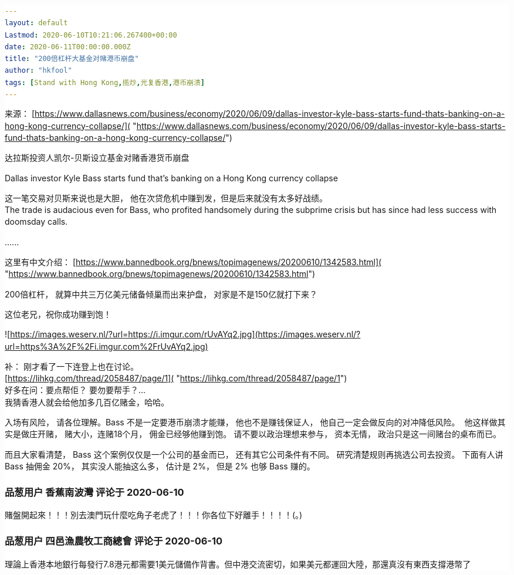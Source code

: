 ```yaml
---
layout: default
Lastmod: 2020-06-10T10:21:06.267400+00:00
date: 2020-06-11T00:00:00.000Z
title: "200倍杠杆大基金对赌港币崩盘"
author: "hkfool"
tags: [Stand with Hong Kong,揽炒,光复香港,港币崩溃]
---
```


来源： [https://www.dallasnews.com/business/economy/2020/06/09/dallas-investor-kyle-bass-starts-fund-thats-banking-on-a-hong-kong-currency-collapse/]( "https://www.dallasnews.com/business/economy/2020/06/09/dallas-investor-kyle-bass-starts-fund-thats-banking-on-a-hong-kong-currency-collapse/")  
  
达拉斯投资人凯尔-贝斯设立基金对赌香港货币崩盘  
  
Dallas investor Kyle Bass starts fund that’s banking on a Hong Kong currency collapse  
  
这一笔交易对贝斯来说也是大胆， 他在次贷危机中赚到发，但是后来就没有太多好战绩。  
The trade is audacious even for Bass, who profited handsomely during the subprime crisis but has since had less success with doomsday calls.  
  
......  
  
这里有中文介绍： [https://www.bannedbook.org/bnews/topimagenews/20200610/1342583.html]( "https://www.bannedbook.org/bnews/topimagenews/20200610/1342583.html")  
  
200倍杠杆， 就算中共三万亿美元储备倾巢而出来护盘， 对家是不是150亿就打下来？  
  
这位老兄，祝你成功赚到饱！  
  
![https://images.weserv.nl/?url=https://i.imgur.com/rUvAYq2.jpg](https://images.weserv.nl/?url=https%3A%2F%2Fi.imgur.com%2FrUvAYq2.jpg)  
  
补： 刚才看了一下连登上也在讨论。  
[https://lihkg.com/thread/2058487/page/1]( "https://lihkg.com/thread/2058487/page/1")  
好多在问：要点帮佢？ 要勿要帮手？...  
我猜香港人就会给他加多几百亿赌金，哈哈。  
  
入场有风险， 请各位理解。Bass 不是一定要港币崩溃才能赚， 他也不是赚钱保证人， 他自己一定会做反向的对冲降低风险。  他这样做其实是做庄开赌， 赌大小，连赌18个月， 佣金已经够他赚到饱。 请不要以政治理想来参与， 资本无情， 政治只是这一间赌台的桌布而已。  
  
而且大家看清楚， Bass 这个案例仅仅是一个公司的基金而已， 还有其它公司条件有不同。 研究清楚规则再挑选公司去投资。 下面有人讲 Bass 抽佣金 20%， 其实没人能抽这么多， 估计是 2%， 但是 2% 也够 Bass 赚的。

            
### 品葱用户 **香蕉南波灣** 评论于 2020-06-10
        
賭盤開起來！！！別去澳門玩什麼吃角子老虎了！！！你各位下好離手！！！！(。)
        


            
### 品葱用户 **四邑漁農牧工商總會** 评论于 2020-06-10
        
理論上香港本地銀行每發行7.8港元都需要1美元儲備作背書。但中港交流密切，如果美元都運回大陸，那還真沒有東西支撐港幣了
        

